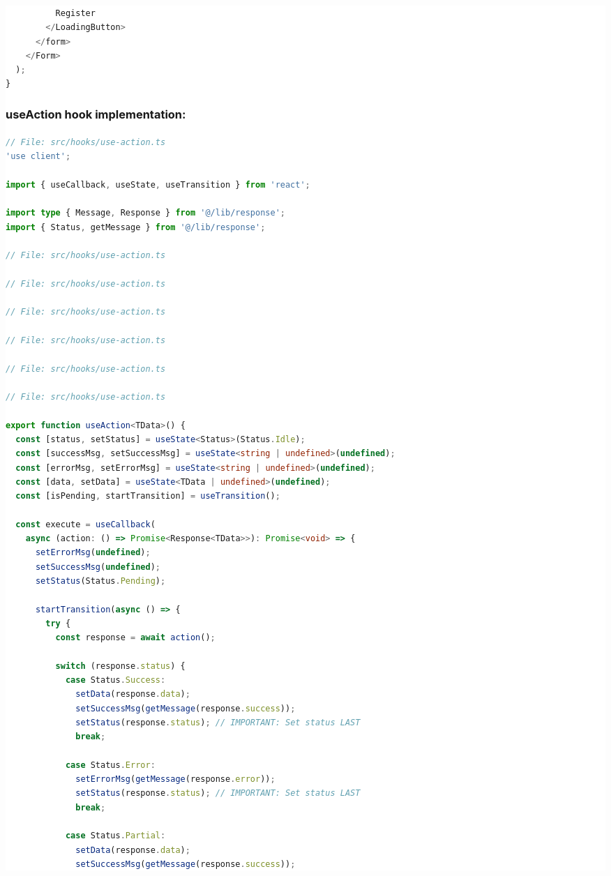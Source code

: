 ```typescript
          Register
        </LoadingButton>
      </form>
    </Form>
  );
}
```

### useAction hook implementation:

```typescript
// File: src/hooks/use-action.ts
'use client';

import { useCallback, useState, useTransition } from 'react';

import type { Message, Response } from '@/lib/response';
import { Status, getMessage } from '@/lib/response';

// File: src/hooks/use-action.ts

// File: src/hooks/use-action.ts

// File: src/hooks/use-action.ts

// File: src/hooks/use-action.ts

// File: src/hooks/use-action.ts

// File: src/hooks/use-action.ts

export function useAction<TData>() {
  const [status, setStatus] = useState<Status>(Status.Idle);
  const [successMsg, setSuccessMsg] = useState<string | undefined>(undefined);
  const [errorMsg, setErrorMsg] = useState<string | undefined>(undefined);
  const [data, setData] = useState<TData | undefined>(undefined);
  const [isPending, startTransition] = useTransition();

  const execute = useCallback(
    async (action: () => Promise<Response<TData>>): Promise<void> => {
      setErrorMsg(undefined);
      setSuccessMsg(undefined);
      setStatus(Status.Pending);

      startTransition(async () => {
        try {
          const response = await action();

          switch (response.status) {
            case Status.Success:
              setData(response.data);
              setSuccessMsg(getMessage(response.success));
              setStatus(response.status); // IMPORTANT: Set status LAST
              break;

            case Status.Error:
              setErrorMsg(getMessage(response.error));
              setStatus(response.status); // IMPORTANT: Set status LAST
              break;

            case Status.Partial:
              setData(response.data);
              setSuccessMsg(getMessage(response.success));
```